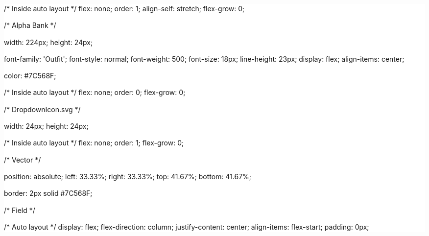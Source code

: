 /* Inside auto layout */
flex: none;
order: 1;
align-self: stretch;
flex-grow: 0;


/* Alpha Bank */

width: 224px;
height: 24px;

font-family: 'Outfit';
font-style: normal;
font-weight: 500;
font-size: 18px;
line-height: 23px;
display: flex;
align-items: center;

color: #7C568F;


/* Inside auto layout */
flex: none;
order: 0;
flex-grow: 0;


/* DropdownIcon.svg */

width: 24px;
height: 24px;


/* Inside auto layout */
flex: none;
order: 1;
flex-grow: 0;


/* Vector */

position: absolute;
left: 33.33%;
right: 33.33%;
top: 41.67%;
bottom: 41.67%;

border: 2px solid #7C568F;


/* Field */

/* Auto layout */
display: flex;
flex-direction: column;
justify-content: center;
align-items: flex-start;
padding: 0px;
